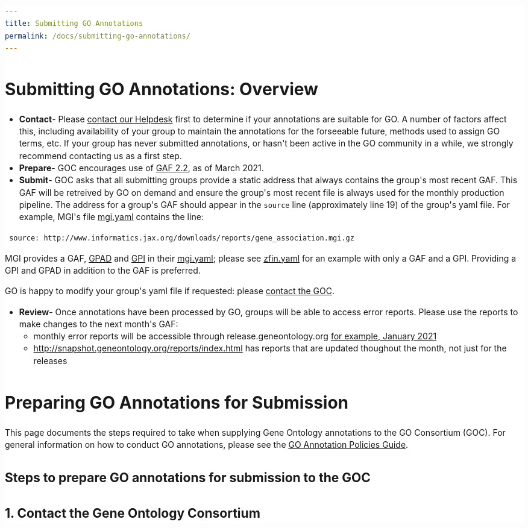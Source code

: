 ```yaml
---
title: Submitting GO Annotations
permalink: /docs/submitting-go-annotations/
---
```

# Submitting GO Annotations: Overview
 * **Contact**- Please [contact our Helpdesk](http://help.geneontology.org/) first to determine if your annotations are suitable for GO.  A number of factors affect this, including availability of your group to maintain the annotations for the forseeable future, methods used to assign GO terms, etc.  If your group has never submitted annotations, or hasn't been active in the GO community in a while, we strongly recommend contacting us as a first step.
 * **Prepare**- GOC encourages use of [GAF 2.2](/docs/go-annotation-file-gaf-format-2.2/), as of March 2021. 
 * **Submit**- GOC asks that all submitting groups provide a static address that always contains the group's most recent GAF.  This GAF will be retreived by GO on demand and ensure the group's most recent file is always used for the monthly production pipeline.
 The address for a group's GAF should appear in the `source` line (approximately line 19) of the group's yaml file.  For example, MGI's file [mgi.yaml](https://github.com/geneontology/go-site/blob/master/metadata/datasets/mgi.yaml) contains the line:
 
 ` source: http://www.informatics.jax.org/downloads/reports/gene_association.mgi.gz`
 
 MGI provides a  GAF, [GPAD](/docs/gene-product-association-data-gpad-format) and [GPI](/docs/gene-product-information-gpi-format) in their [mgi.yaml](https://github.com/geneontology/go-site/blob/master/metadata/datasets/mgi.yaml); please see [zfin.yaml](https://github.com/geneontology/go-site/blob/master/metadata/datasets/zfin.yaml) for an example with only a GAF and a GPI.  Providing a GPI and GPAD in addition to the GAF is preferred.
 
 GO is happy to modify your group's yaml file if requested: please [contact the GOC](http://help.geneontology.org/).
 
 * **Review**- Once annotations have been processed by GO, groups will be able to access error reports.  Please use the reports to make changes to the next month's GAF: 
   * monthly error reports will be accessible through release.geneontology.org [for example, January 2021](http://release.geneontology.org/2021-01-01/reports/index.html)
   * http://snapshot.geneontology.org/reports/index.html has reports that are updated thoughout the month, not just for the releases

# Preparing GO Annotations for Submission

This page documents the steps required to take when supplying Gene Ontology annotations to the GO Consortium (GOC). 
For general information on how to conduct GO annotations, please see the 
[GO Annotation Policies Guide](http://geneontology.org/page/go-annotation-policies).
## Steps to prepare GO annotations for submission to the GOC
## 1. Contact the Gene Ontology Consortium
